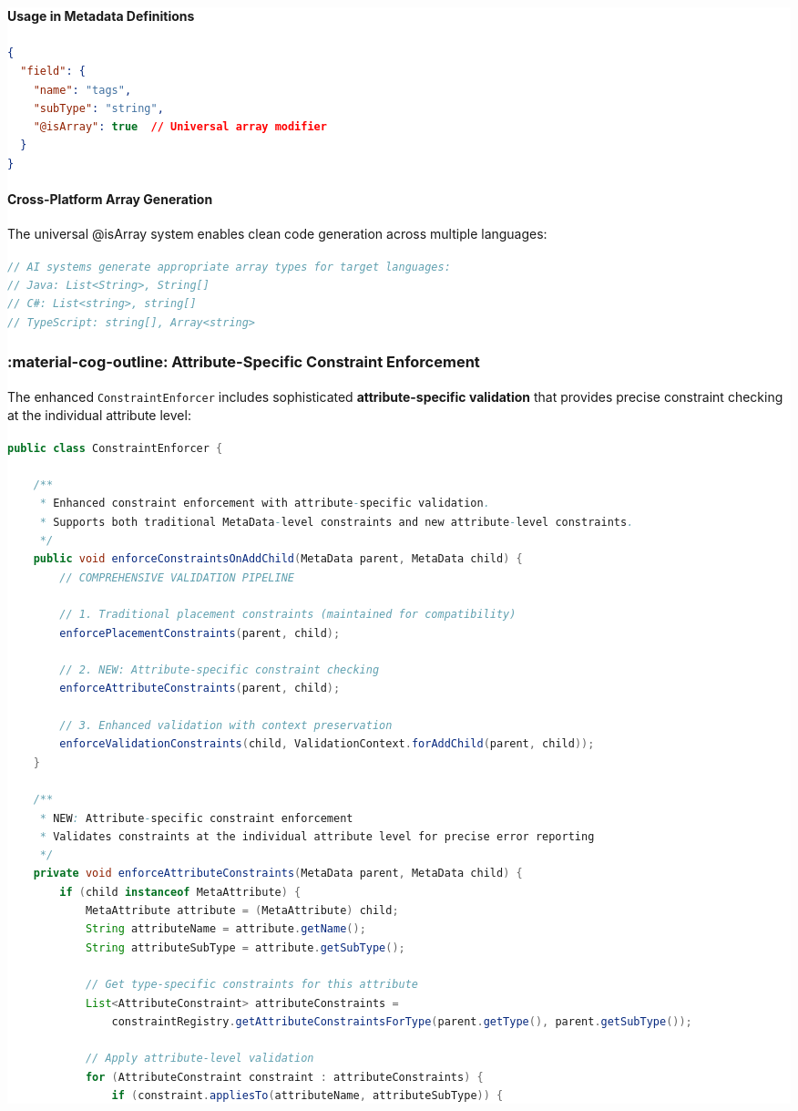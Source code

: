 #### Usage in Metadata Definitions
```json
{
  "field": {
    "name": "tags",
    "subType": "string",
    "@isArray": true  // Universal array modifier
  }
}
```

#### Cross-Platform Array Generation
The universal @isArray system enables clean code generation across multiple languages:

```java
// AI systems generate appropriate array types for target languages:
// Java: List<String>, String[]
// C#: List<string>, string[]
// TypeScript: string[], Array<string>
```

### :material-cog-outline: **Attribute-Specific Constraint Enforcement**

The enhanced `ConstraintEnforcer` includes sophisticated **attribute-specific validation** that provides precise constraint checking at the individual attribute level:

```java
public class ConstraintEnforcer {

    /**
     * Enhanced constraint enforcement with attribute-specific validation.
     * Supports both traditional MetaData-level constraints and new attribute-level constraints.
     */
    public void enforceConstraintsOnAddChild(MetaData parent, MetaData child) {
        // COMPREHENSIVE VALIDATION PIPELINE

        // 1. Traditional placement constraints (maintained for compatibility)
        enforcePlacementConstraints(parent, child);

        // 2. NEW: Attribute-specific constraint checking
        enforceAttributeConstraints(parent, child);

        // 3. Enhanced validation with context preservation
        enforceValidationConstraints(child, ValidationContext.forAddChild(parent, child));
    }

    /**
     * NEW: Attribute-specific constraint enforcement
     * Validates constraints at the individual attribute level for precise error reporting
     */
    private void enforceAttributeConstraints(MetaData parent, MetaData child) {
        if (child instanceof MetaAttribute) {
            MetaAttribute attribute = (MetaAttribute) child;
            String attributeName = attribute.getName();
            String attributeSubType = attribute.getSubType();

            // Get type-specific constraints for this attribute
            List<AttributeConstraint> attributeConstraints =
                constraintRegistry.getAttributeConstraintsForType(parent.getType(), parent.getSubType());

            // Apply attribute-level validation
            for (AttributeConstraint constraint : attributeConstraints) {
                if (constraint.appliesTo(attributeName, attributeSubType)) {
```